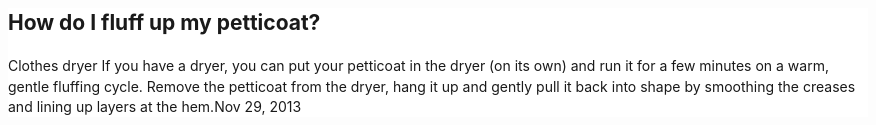 ## How do I fluff up my petticoat?
Clothes dryer If you have a dryer, you can put your petticoat in the dryer (on its own) and run it for a few minutes on a warm, gentle fluffing cycle. Remove the petticoat from the dryer, hang it up and gently pull it back into shape by smoothing the creases and lining up layers at the hem.Nov 29, 2013

